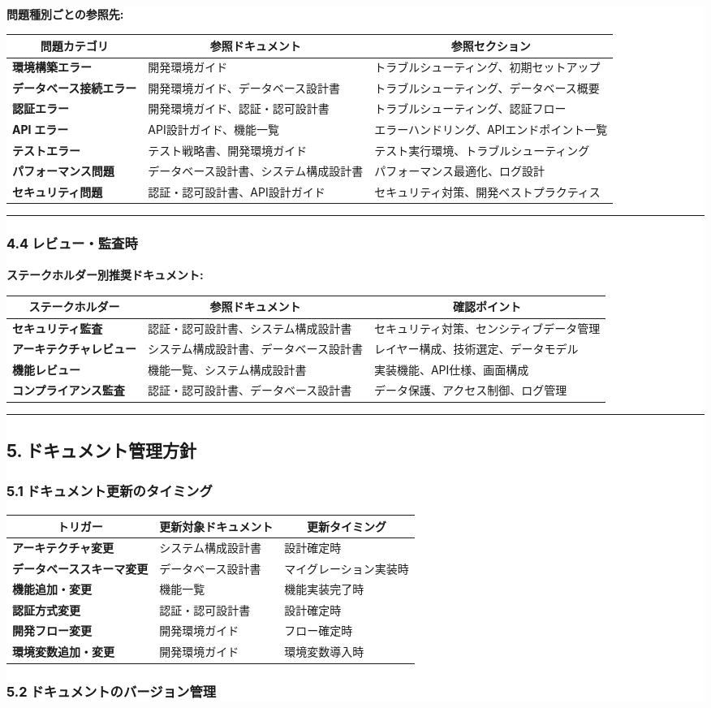 **問題種別ごとの参照先:**

| 問題カテゴリ | 参照ドキュメント | 参照セクション |
|------------|--------------|--------------|
| **環境構築エラー** | 開発環境ガイド | トラブルシューティング、初期セットアップ |
| **データベース接続エラー** | 開発環境ガイド、データベース設計書 | トラブルシューティング、データベース概要 |
| **認証エラー** | 開発環境ガイド、認証・認可設計書 | トラブルシューティング、認証フロー |
| **API エラー** | API設計ガイド、機能一覧 | エラーハンドリング、APIエンドポイント一覧 |
| **テストエラー** | テスト戦略書、開発環境ガイド | テスト実行環境、トラブルシューティング |
| **パフォーマンス問題** | データベース設計書、システム構成設計書 | パフォーマンス最適化、ログ設計 |
| **セキュリティ問題** | 認証・認可設計書、API設計ガイド | セキュリティ対策、開発ベストプラクティス |

---

### 4.4 レビュー・監査時

**ステークホルダー別推奨ドキュメント:**

| ステークホルダー | 参照ドキュメント | 確認ポイント |
|---------------|--------------|------------|
| **セキュリティ監査** | 認証・認可設計書、システム構成設計書 | セキュリティ対策、センシティブデータ管理 |
| **アーキテクチャレビュー** | システム構成設計書、データベース設計書 | レイヤー構成、技術選定、データモデル |
| **機能レビュー** | 機能一覧、システム構成設計書 | 実装機能、API仕様、画面構成 |
| **コンプライアンス監査** | 認証・認可設計書、データベース設計書 | データ保護、アクセス制御、ログ管理 |

---

## 5. ドキュメント管理方針

### 5.1 ドキュメント更新のタイミング

| トリガー | 更新対象ドキュメント | 更新タイミング |
|---------|------------------|--------------|
| **アーキテクチャ変更** | システム構成設計書 | 設計確定時 |
| **データベーススキーマ変更** | データベース設計書 | マイグレーション実装時 |
| **機能追加・変更** | 機能一覧 | 機能実装完了時 |
| **認証方式変更** | 認証・認可設計書 | 設計確定時 |
| **開発フロー変更** | 開発環境ガイド | フロー確定時 |
| **環境変数追加・変更** | 開発環境ガイド | 環境変数導入時 |

### 5.2 ドキュメントのバージョン管理
